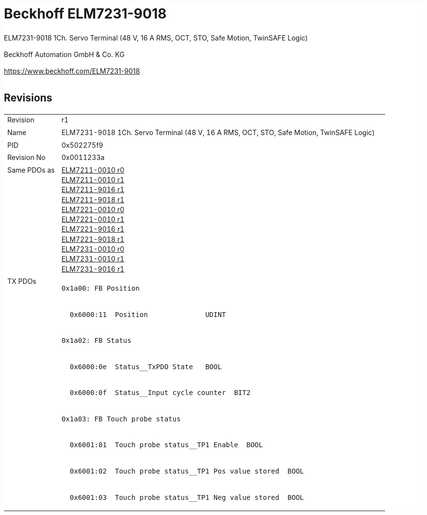 # Beckhoff ELM7231-9018

ELM7231-9018 1Ch. Servo Terminal (48 V, 16 A RMS, OCT, STO, Safe Motion, TwinSAFE Logic)

Beckhoff Automation GmbH & Co. KG

https://www.beckhoff.com/ELM7231-9018

## Revisions
<table>
<tr>
<td>Revision</td>
<td>r1</td>
</tr>
<tr>
<td>Name</td>
<td>ELM7231-9018 1Ch. Servo Terminal (48 V, 16 A RMS, OCT, STO, Safe Motion, TwinSAFE Logic)</td>
</tr>
<tr>
<td>PID</td>
<td>0x502275f9</td>
</tr>
<tr>
<td>Revision No</td>
<td>0x0011233a</td>
</tr>
<tr>
<td>Same PDOs as</td>
<td><a href="ELM7211-0010.md">ELM7211-0010 r0</a><br/><a href="ELM7211-0010.md">ELM7211-0010 r1</a><br/><a href="ELM7211-9016.md">ELM7211-9016 r1</a><br/><a href="ELM7211-9018.md">ELM7211-9018 r1</a><br/><a href="ELM7221-0010.md">ELM7221-0010 r0</a><br/><a href="ELM7221-0010.md">ELM7221-0010 r1</a><br/><a href="ELM7221-9016.md">ELM7221-9016 r1</a><br/><a href="ELM7221-9018.md">ELM7221-9018 r1</a><br/><a href="ELM7231-0010.md">ELM7231-0010 r0</a><br/><a href="ELM7231-0010.md">ELM7231-0010 r1</a><br/><a href="ELM7231-9016.md">ELM7231-9016 r1</a></td>
</tr>
<tr>
<td rowspan=112 valign=top>TX PDOs</td>
<td><pre>0x1a00: FB Position</pre></td>
<td></td>
</tr>
<tr>
<td><pre>  0x6000:11  Position              UDINT</pre></td>
</tr>
<tr>
<td><pre>0x1a02: FB Status</pre></td>
</tr>
<tr>
<td><pre>  0x6000:0e  Status__TxPDO State   BOOL</pre></td>
</tr>
<tr>
<td><pre>  0x6000:0f  Status__Input cycle counter  BIT2</pre></td>
</tr>
<tr>
<td><pre>0x1a03: FB Touch probe status</pre></td>
</tr>
<tr>
<td><pre>  0x6001:01  Touch probe status__TP1 Enable  BOOL</pre></td>
</tr>
<tr>
<td><pre>  0x6001:02  Touch probe status__TP1 Pos value stored  BOOL</pre></td>
</tr>
<tr>
<td><pre>  0x6001:03  Touch probe status__TP1 Neg value stored  BOOL</pre></td>